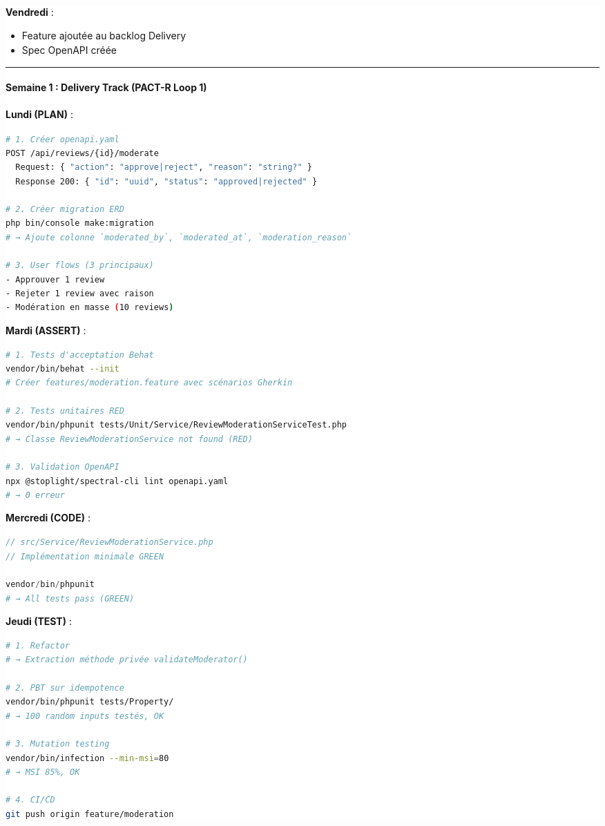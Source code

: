 **Vendredi** :

- Feature ajoutée au backlog Delivery
- Spec OpenAPI créée

---

#### Semaine 1 : Delivery Track (PACT-R Loop 1)

**Lundi (PLAN)** :

```bash
# 1. Créer openapi.yaml
POST /api/reviews/{id}/moderate
  Request: { "action": "approve|reject", "reason": "string?" }
  Response 200: { "id": "uuid", "status": "approved|rejected" }

# 2. Créer migration ERD
php bin/console make:migration
# → Ajoute colonne `moderated_by`, `moderated_at`, `moderation_reason`

# 3. User flows (3 principaux)
- Approuver 1 review
- Rejeter 1 review avec raison
- Modération en masse (10 reviews)
```

**Mardi (ASSERT)** :

```bash
# 1. Tests d'acceptation Behat
vendor/bin/behat --init
# Créer features/moderation.feature avec scénarios Gherkin

# 2. Tests unitaires RED
vendor/bin/phpunit tests/Unit/Service/ReviewModerationServiceTest.php
# → Classe ReviewModerationService not found (RED)

# 3. Validation OpenAPI
npx @stoplight/spectral-cli lint openapi.yaml
# → 0 erreur
```

**Mercredi (CODE)** :

```php
// src/Service/ReviewModerationService.php
// Implémentation minimale GREEN

vendor/bin/phpunit
# → All tests pass (GREEN)
```

**Jeudi (TEST)** :

```bash
# 1. Refactor
# → Extraction méthode privée validateModerator()

# 2. PBT sur idempotence
vendor/bin/phpunit tests/Property/
# → 100 random inputs testés, OK

# 3. Mutation testing
vendor/bin/infection --min-msi=80
# → MSI 85%, OK

# 4. CI/CD
git push origin feature/moderation
```